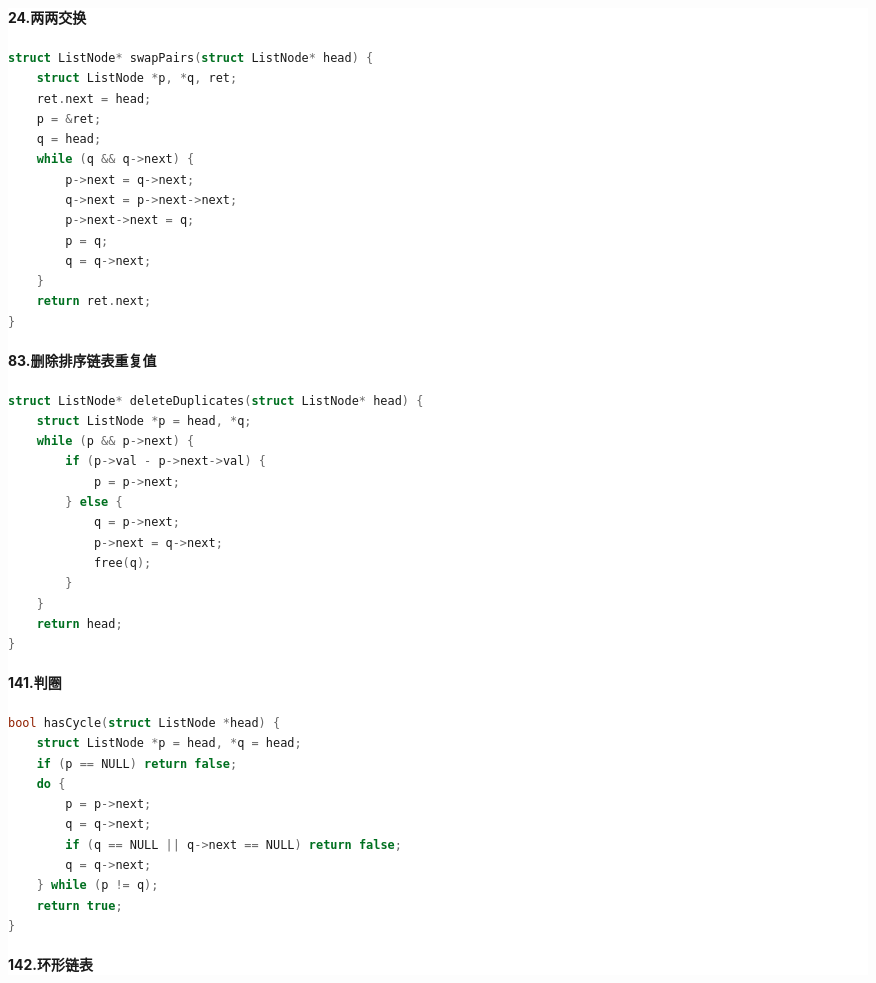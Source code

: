 #### 24.两两交换

```c
struct ListNode* swapPairs(struct ListNode* head) {
    struct ListNode *p, *q, ret;
    ret.next = head;
    p = &ret;
    q = head;
    while (q && q->next) {
        p->next = q->next;
        q->next = p->next->next;
        p->next->next = q;
        p = q;
        q = q->next; 
    }
    return ret.next;
}
```

#### 83.删除排序链表重复值

```c
struct ListNode* deleteDuplicates(struct ListNode* head) {
    struct ListNode *p = head, *q;
    while (p && p->next) {
        if (p->val - p->next->val) {
            p = p->next;
        } else {
            q = p->next;
            p->next = q->next;
            free(q);
        }
    }
    return head;
}
```

#### 141.判圈

```c
bool hasCycle(struct ListNode *head) {
    struct ListNode *p = head, *q = head;
    if (p == NULL) return false;
    do {
        p = p->next;
        q = q->next;
        if (q == NULL || q->next == NULL) return false; 
        q = q->next;
    } while (p != q);
    return true;
}
```

#### 142.环形链表 
